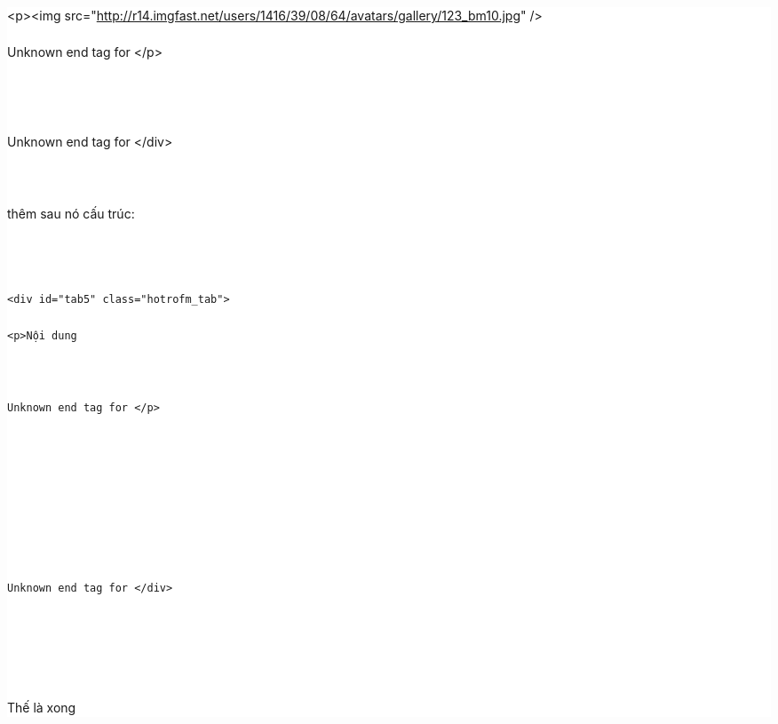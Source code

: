 &lt;p&gt;&lt;img src="http://r14.imgfast.net/users/1416/39/08/64/avatars/gallery/123_bm10.jpg" /&gt;<br>
<br>
Unknown end tag for &lt;/p&gt;<br>
<br>
<br>
<br>
<br>
Unknown end tag for &lt;/div&gt;<br>
<br>
<br>
<br>
</code></pre>
thêm sau nó cấu trúc:<br>
<br>
<pre><code><br>
&lt;div id="tab5" class="hotrofm_tab"&gt;<br>
&lt;p&gt;Nội dung<br>
<br>
Unknown end tag for &lt;/p&gt;<br>
<br>
<br>
<br>
<br>
Unknown end tag for &lt;/div&gt;<br>
<br>
<br>
</code></pre>


Thế là xong